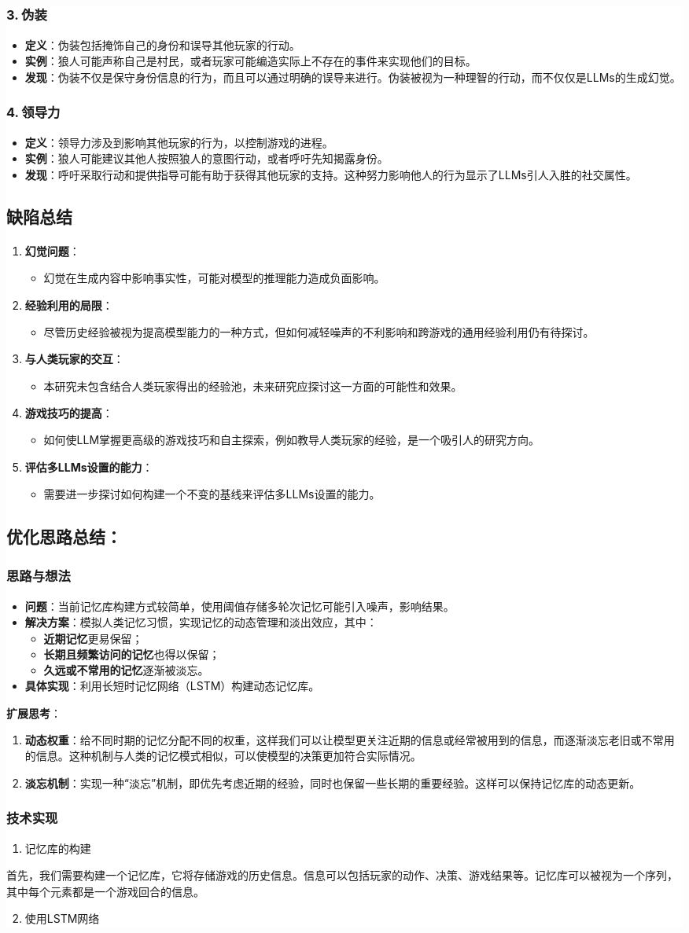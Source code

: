 ### 3. **伪装**
   - **定义**：伪装包括掩饰自己的身份和误导其他玩家的行动。
   - **实例**：狼人可能声称自己是村民，或者玩家可能编造实际上不存在的事件来实现他们的目标。
   - **发现**：伪装不仅是保守身份信息的行为，而且可以通过明确的误导来进行。伪装被视为一种理智的行动，而不仅仅是LLMs的生成幻觉。

### 4. **领导力**
   - **定义**：领导力涉及到影响其他玩家的行为，以控制游戏的进程。
   - **实例**：狼人可能建议其他人按照狼人的意图行动，或者呼吁先知揭露身份。
   - **发现**：呼吁采取行动和提供指导可能有助于获得其他玩家的支持。这种努力影响他人的行为显示了LLMs引人入胜的社交属性。


## 缺陷总结

1. **幻觉问题**：
   - 幻觉在生成内容中影响事实性，可能对模型的推理能力造成负面影响。
   
2. **经验利用的局限**：
   - 尽管历史经验被视为提高模型能力的一种方式，但如何减轻噪声的不利影响和跨游戏的通用经验利用仍有待探讨。
   
3. **与人类玩家的交互**：
   - 本研究未包含结合人类玩家得出的经验池，未来研究应探讨这一方面的可能性和效果。

4. **游戏技巧的提高**：
   - 如何使LLM掌握更高级的游戏技巧和自主探索，例如教导人类玩家的经验，是一个吸引人的研究方向。

5. **评估多LLMs设置的能力**：
   - 需要进一步探讨如何构建一个不变的基线来评估多LLMs设置的能力。


## 优化思路总结：

### 思路与想法

- **问题**：当前记忆库构建方式较简单，使用阈值存储多轮次记忆可能引入噪声，影响结果。
- **解决方案**：模拟人类记忆习惯，实现记忆的动态管理和淡出效应，其中：
  - **近期记忆**更易保留；
  - **长期且频繁访问的记忆**也得以保留；
  - **久远或不常用的记忆**逐渐被淡忘。
- **具体实现**：利用长短时记忆网络（LSTM）构建动态记忆库。

**扩展思考**：

1. **动态权重**：给不同时期的记忆分配不同的权重，这样我们可以让模型更关注近期的信息或经常被用到的信息，而逐渐淡忘老旧或不常用的信息。这种机制与人类的记忆模式相似，可以使模型的决策更加符合实际情况。

2. **淡忘机制**：实现一种“淡忘”机制，即优先考虑近期的经验，同时也保留一些长期的重要经验。这样可以保持记忆库的动态更新。

### 技术实现

1. 记忆库的构建

首先，我们需要构建一个记忆库，它将存储游戏的历史信息。信息可以包括玩家的动作、决策、游戏结果等。记忆库可以被视为一个序列，其中每个元素都是一个游戏回合的信息。

2. 使用LSTM网络
